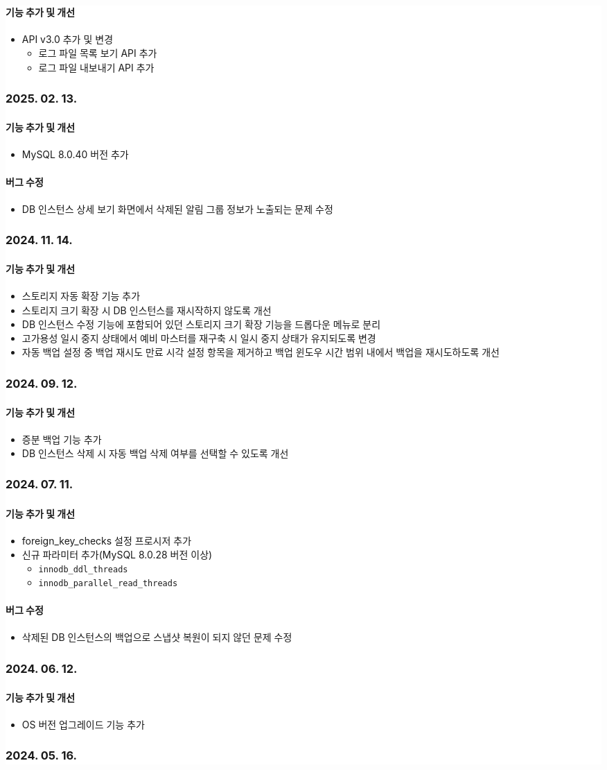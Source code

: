 #### 기능 추가 및 개선

* API v3.0 추가 및 변경
  * 로그 파일 목록 보기 API 추가
  * 로그 파일 내보내기 API 추가


### 2025. 02. 13.

#### 기능 추가 및 개선
* MySQL 8.0.40 버전 추가

#### 버그 수정
* DB 인스턴스 상세 보기 화면에서 삭제된 알림 그룹 정보가 노출되는 문제 수정

### 2024. 11. 14.

#### 기능 추가 및 개선

* 스토리지 자동 확장 기능 추가
* 스토리지 크기 확장 시 DB 인스턴스를 재시작하지 않도록 개선
* DB 인스턴스 수정 기능에 포함되어 있던 스토리지 크기 확장 기능을 드롭다운 메뉴로 분리
* 고가용성 일시 중지 상태에서 예비 마스터를 재구축 시 일시 중지 상태가 유지되도록 변경
* 자동 백업 설정 중 백업 재시도 만료 시각 설정 항목을 제거하고 백업 윈도우 시간 범위 내에서 백업을 재시도하도록 개선

### 2024. 09. 12.

#### 기능 추가 및 개선

* 증분 백업 기능 추가
* DB 인스턴스 삭제 시 자동 백업 삭제 여부를 선택할 수 있도록 개선

### 2024. 07. 11.

#### 기능 추가 및 개선

* foreign_key_checks 설정 프로시저 추가
* 신규 파라미터 추가(MySQL 8.0.28 버전 이상)
  * `innodb_ddl_threads`
  * `innodb_parallel_read_threads`

#### 버그 수정

* 삭제된 DB 인스턴스의 백업으로 스냅샷 복원이 되지 않던 문제 수정

### 2024. 06. 12.

#### 기능 추가 및 개선

* OS 버전 업그레이드 기능 추가

### 2024. 05. 16.
